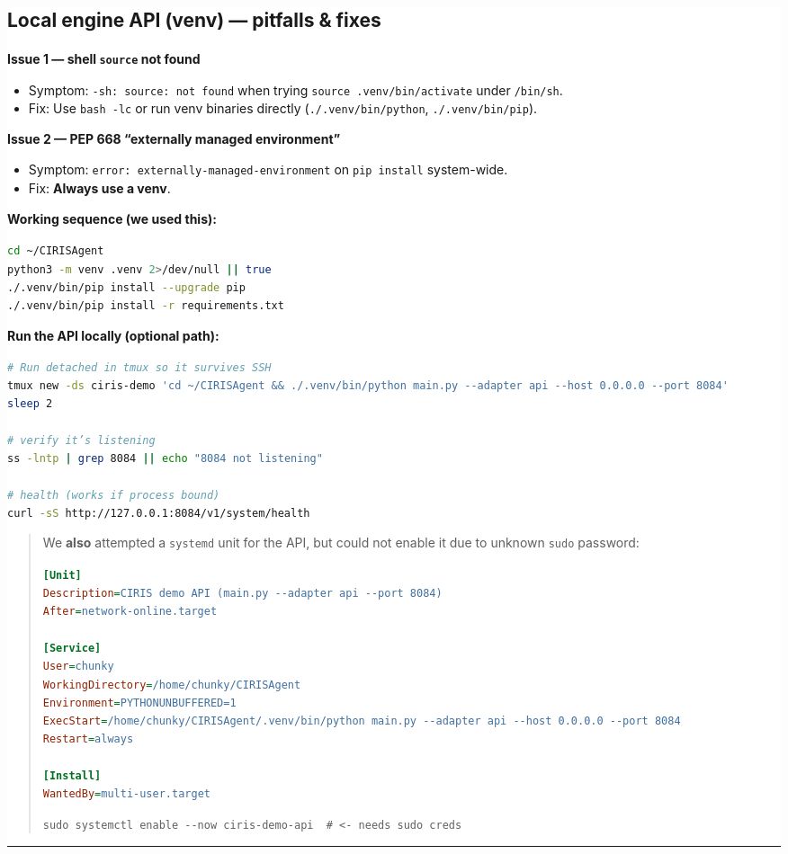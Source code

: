 
## Local engine API (venv) — pitfalls & fixes

**Issue 1 — shell `source` not found**  
- Symptom: `-sh: source: not found` when trying `source .venv/bin/activate` under `/bin/sh`.  
- Fix: Use `bash -lc` or run venv binaries directly (`./.venv/bin/python`, `./.venv/bin/pip`).

**Issue 2 — PEP 668 “externally managed environment”**  
- Symptom: `error: externally-managed-environment` on `pip install` system-wide.  
- Fix: **Always use a venv**.

**Working sequence (we used this):**
```bash
cd ~/CIRISAgent
python3 -m venv .venv 2>/dev/null || true
./.venv/bin/pip install --upgrade pip
./.venv/bin/pip install -r requirements.txt
```

**Run the API locally (optional path):**
```bash
# Run detached in tmux so it survives SSH
tmux new -ds ciris-demo 'cd ~/CIRISAgent && ./.venv/bin/python main.py --adapter api --host 0.0.0.0 --port 8084'
sleep 2

# verify it’s listening
ss -lntp | grep 8084 || echo "8084 not listening"

# health (works if process bound)
curl -sS http://127.0.0.1:8084/v1/system/health
```

> We **also** attempted a `systemd` unit for the API, but could not enable it due to unknown `sudo` password:
> ```ini
> [Unit]
> Description=CIRIS demo API (main.py --adapter api --port 8084)
> After=network-online.target
> 
> [Service]
> User=chunky
> WorkingDirectory=/home/chunky/CIRISAgent
> Environment=PYTHONUNBUFFERED=1
> ExecStart=/home/chunky/CIRISAgent/.venv/bin/python main.py --adapter api --host 0.0.0.0 --port 8084
> Restart=always
> 
> [Install]
> WantedBy=multi-user.target
> ```
> ```
> sudo systemctl enable --now ciris-demo-api  # <- needs sudo creds
> ```

---